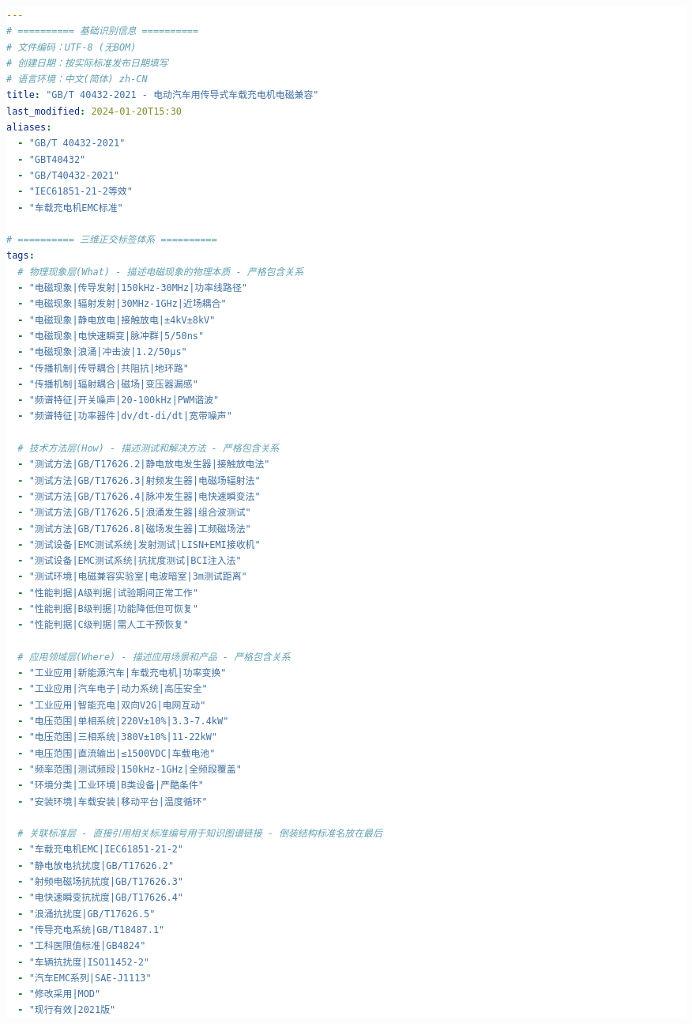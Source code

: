 ```yaml
---
# ========== 基础识别信息 ==========
# 文件编码：UTF-8 (无BOM)
# 创建日期：按实际标准发布日期填写
# 语言环境：中文(简体) zh-CN
title: "GB/T 40432-2021 - 电动汽车用传导式车载充电机电磁兼容"
last_modified: 2024-01-20T15:30
aliases:
  - "GB/T 40432-2021"
  - "GBT40432"
  - "GB/T40432-2021"
  - "IEC61851-21-2等效"
  - "车载充电机EMC标准"

# ========== 三维正交标签体系 ==========
tags:
  # 物理现象层(What) - 描述电磁现象的物理本质 - 严格包含关系
  - "电磁现象|传导发射|150kHz-30MHz|功率线路径"
  - "电磁现象|辐射发射|30MHz-1GHz|近场耦合"
  - "电磁现象|静电放电|接触放电|±4kV±8kV"
  - "电磁现象|电快速瞬变|脉冲群|5/50ns"
  - "电磁现象|浪涌|冲击波|1.2/50μs"
  - "传播机制|传导耦合|共阻抗|地环路"
  - "传播机制|辐射耦合|磁场|变压器漏感"
  - "频谱特征|开关噪声|20-100kHz|PWM谐波"
  - "频谱特征|功率器件|dv/dt-di/dt|宽带噪声"
  
  # 技术方法层(How) - 描述测试和解决方法 - 严格包含关系
  - "测试方法|GB/T17626.2|静电放电发生器|接触放电法"
  - "测试方法|GB/T17626.3|射频发生器|电磁场辐射法"
  - "测试方法|GB/T17626.4|脉冲发生器|电快速瞬变法"
  - "测试方法|GB/T17626.5|浪涌发生器|组合波测试"
  - "测试方法|GB/T17626.8|磁场发生器|工频磁场法"
  - "测试设备|EMC测试系统|发射测试|LISN+EMI接收机"
  - "测试设备|EMC测试系统|抗扰度测试|BCI注入法"
  - "测试环境|电磁兼容实验室|电波暗室|3m测试距离"
  - "性能判据|A级判据|试验期间正常工作"
  - "性能判据|B级判据|功能降低但可恢复"
  - "性能判据|C级判据|需人工干预恢复"
  
  # 应用领域层(Where) - 描述应用场景和产品 - 严格包含关系
  - "工业应用|新能源汽车|车载充电机|功率变换"
  - "工业应用|汽车电子|动力系统|高压安全"
  - "工业应用|智能充电|双向V2G|电网互动"
  - "电压范围|单相系统|220V±10%|3.3-7.4kW"
  - "电压范围|三相系统|380V±10%|11-22kW"
  - "电压范围|直流输出|≤1500VDC|车载电池"
  - "频率范围|测试频段|150kHz-1GHz|全频段覆盖"
  - "环境分类|工业环境|B类设备|严酷条件"
  - "安装环境|车载安装|移动平台|温度循环"
  
  # 关联标准层 - 直接引用相关标准编号用于知识图谱链接 - 倒装结构标准名放在最后
  - "车载充电机EMC|IEC61851-21-2"
  - "静电放电抗扰度|GB/T17626.2"
  - "射频电磁场抗扰度|GB/T17626.3"
  - "电快速瞬变抗扰度|GB/T17626.4"
  - "浪涌抗扰度|GB/T17626.5"
  - "传导充电系统|GB/T18487.1"
  - "工科医限值标准|GB4824"
  - "车辆抗扰度|ISO11452-2"
  - "汽车EMC系列|SAE-J1113"
  - "修改采用|MOD"
  - "现行有效|2021版"
```